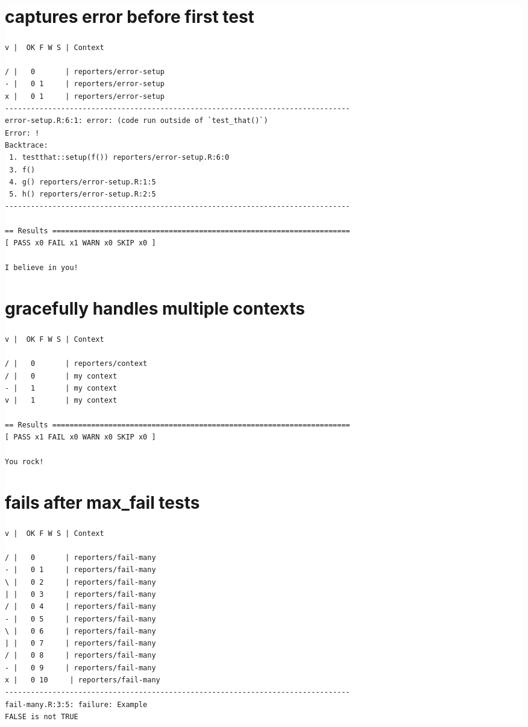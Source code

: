 # captures error before first test

    v |  OK F W S | Context
    
    / |   0       | reporters/error-setup                                           
    - |   0 1     | reporters/error-setup                                           
    x |   0 1     | reporters/error-setup
    --------------------------------------------------------------------------------
    error-setup.R:6:1: error: (code run outside of `test_that()`)
    Error: !
    Backtrace:
     1. testthat::setup(f()) reporters/error-setup.R:6:0
     3. f()
     4. g() reporters/error-setup.R:1:5
     5. h() reporters/error-setup.R:2:5
    --------------------------------------------------------------------------------
    
    == Results =====================================================================
    [ PASS x0 FAIL x1 WARN x0 SKIP x0 ]
    
    I believe in you!

# gracefully handles multiple contexts

    v |  OK F W S | Context
    
    / |   0       | reporters/context                                               
    / |   0       | my context                                                      
    - |   1       | my context                                                      
    v |   1       | my context
    
    == Results =====================================================================
    [ PASS x1 FAIL x0 WARN x0 SKIP x0 ]
    
    You rock!

# fails after max_fail tests

    v |  OK F W S | Context
    
    / |   0       | reporters/fail-many                                             
    - |   0 1     | reporters/fail-many                                             
    \ |   0 2     | reporters/fail-many                                             
    | |   0 3     | reporters/fail-many                                             
    / |   0 4     | reporters/fail-many                                             
    - |   0 5     | reporters/fail-many                                             
    \ |   0 6     | reporters/fail-many                                             
    | |   0 7     | reporters/fail-many                                             
    / |   0 8     | reporters/fail-many                                             
    - |   0 9     | reporters/fail-many                                             
    x |   0 10     | reporters/fail-many
    --------------------------------------------------------------------------------
    fail-many.R:3:5: failure: Example
    FALSE is not TRUE
    